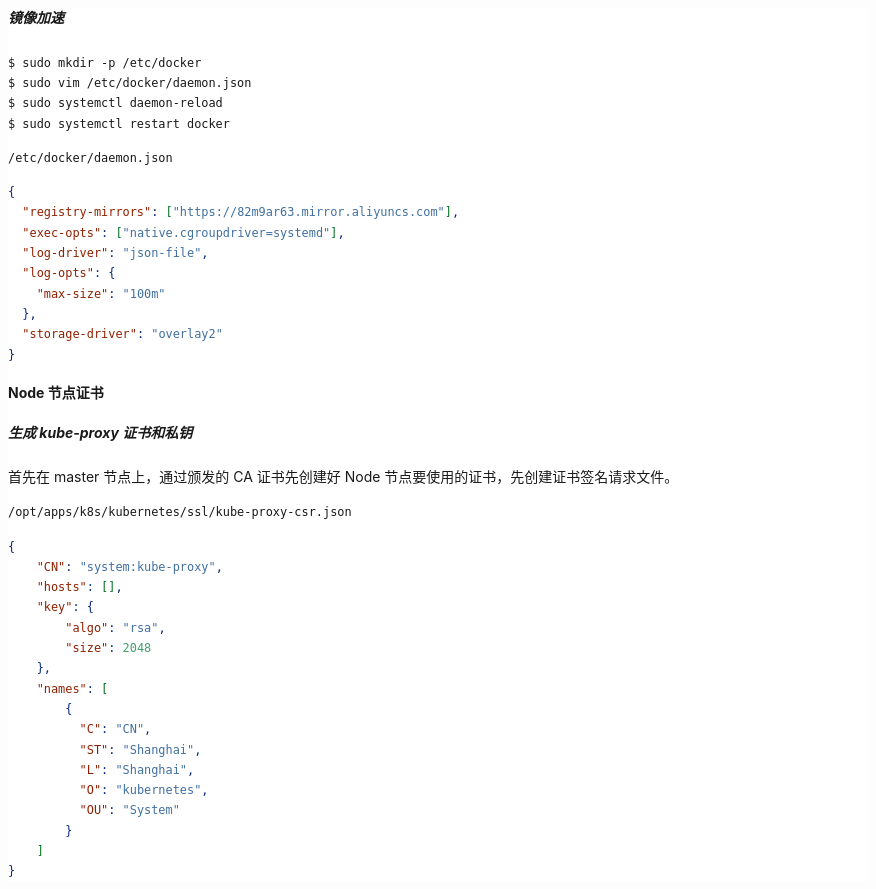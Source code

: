 ```shell
```



##### 镜像加速

```shell
$ sudo mkdir -p /etc/docker
$ sudo vim /etc/docker/daemon.json
$ sudo systemctl daemon-reload
$ sudo systemctl restart docker
```

`/etc/docker/daemon.json`

```json
{
  "registry-mirrors": ["https://82m9ar63.mirror.aliyuncs.com"],
  "exec-opts": ["native.cgroupdriver=systemd"],
  "log-driver": "json-file",
  "log-opts": {
    "max-size": "100m"
  },
  "storage-driver": "overlay2"
}
```



#### Node 节点证书

##### 生成 kube-proxy 证书和私钥

首先在 master 节点上，通过颁发的 CA 证书先创建好 Node 节点要使用的证书，先创建证书签名请求文件。

`/opt/apps/k8s/kubernetes/ssl/kube-proxy-csr.json`

```json
{
    "CN": "system:kube-proxy",
    "hosts": [],
    "key": {
        "algo": "rsa",
        "size": 2048
    },
    "names": [
        {
          "C": "CN",
          "ST": "Shanghai",
          "L": "Shanghai",
          "O": "kubernetes",
          "OU": "System"
        }
    ]
}
```
